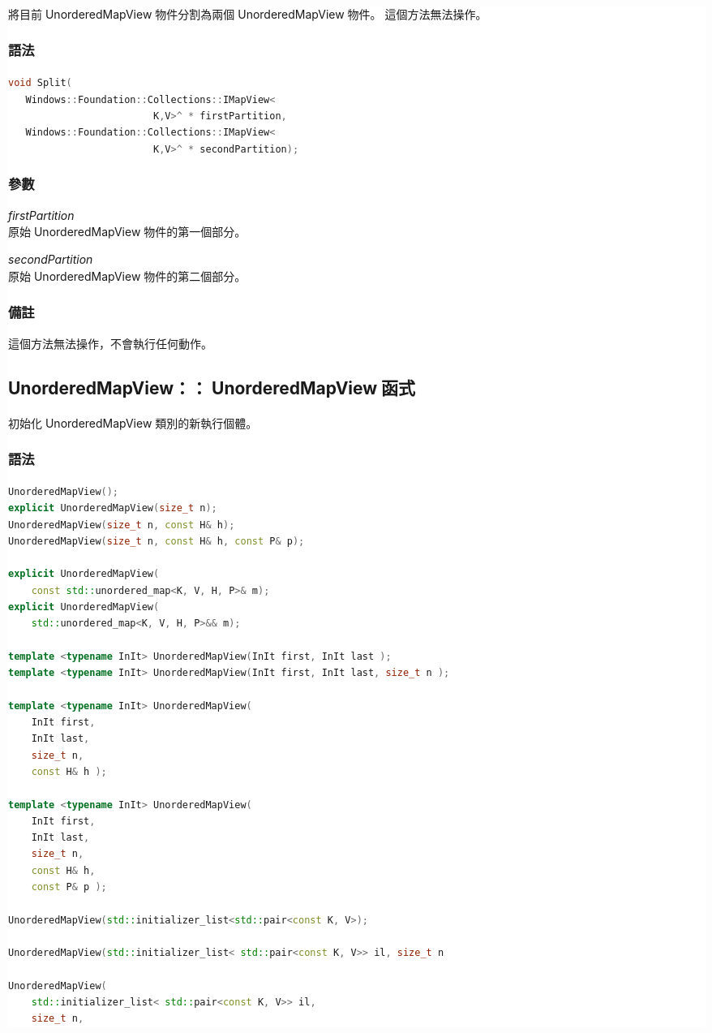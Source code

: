 將目前 UnorderedMapView 物件分割為兩個 UnorderedMapView 物件。 這個方法無法操作。

### <a name="syntax"></a>語法

```cpp
void Split(
   Windows::Foundation::Collections::IMapView<
                         K,V>^ * firstPartition,
   Windows::Foundation::Collections::IMapView<
                         K,V>^ * secondPartition);
```

### <a name="parameters"></a>參數

*firstPartition*<br/>
原始 UnorderedMapView 物件的第一個部分。

*secondPartition*<br/>
原始 UnorderedMapView 物件的第二個部分。

### <a name="remarks"></a>備註

這個方法無法操作，不會執行任何動作。

## <a name="unorderedmapviewunorderedmapview-constructor"></a><a name="ctor"></a>UnorderedMapView：： UnorderedMapView 函式

初始化 UnorderedMapView 類別的新執行個體。

### <a name="syntax"></a>語法

```cpp
UnorderedMapView();
explicit UnorderedMapView(size_t n);
UnorderedMapView(size_t n, const H& h);
UnorderedMapView(size_t n, const H& h, const P& p);

explicit UnorderedMapView(
    const std::unordered_map<K, V, H, P>& m);
explicit UnorderedMapView(
    std::unordered_map<K, V, H, P>&& m);

template <typename InIt> UnorderedMapView(InIt first, InIt last );
template <typename InIt> UnorderedMapView(InIt first, InIt last, size_t n );

template <typename InIt> UnorderedMapView(
    InIt first,
    InIt last,
    size_t n,
    const H& h );

template <typename InIt> UnorderedMapView(
    InIt first,
    InIt last,
    size_t n,
    const H& h,
    const P& p );

UnorderedMapView(std::initializer_list<std::pair<const K, V>);

UnorderedMapView(std::initializer_list< std::pair<const K, V>> il, size_t n

UnorderedMapView(
    std::initializer_list< std::pair<const K, V>> il,
    size_t n,
```